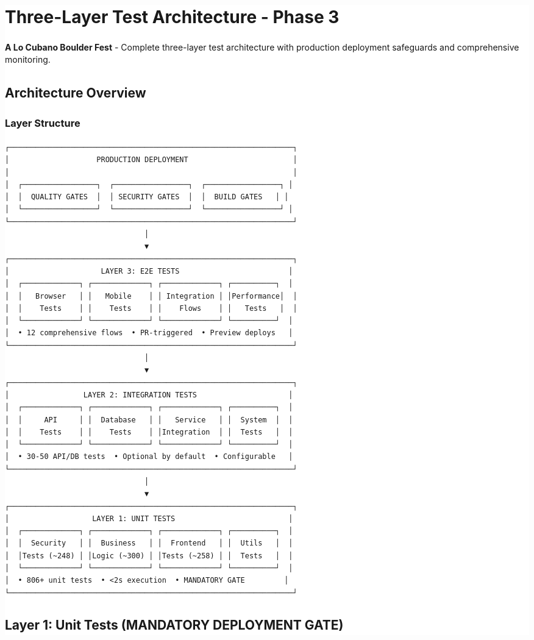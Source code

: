 # Three-Layer Test Architecture - Phase 3

**A Lo Cubano Boulder Fest** - Complete three-layer test architecture with production deployment safeguards and comprehensive monitoring.

## Architecture Overview

### Layer Structure

```
┌─────────────────────────────────────────────────────────────────┐
│                    PRODUCTION DEPLOYMENT                        │
│                                                                 │
│  ┌─────────────────┐  ┌─────────────────┐  ┌─────────────────┐ │
│  │  QUALITY GATES  │  │ SECURITY GATES  │  │  BUILD GATES   │ │
│  └─────────────────┘  └─────────────────┘  └─────────────────┘ │
└─────────────────────────────────────────────────────────────────┘
                                │
                                ▼
┌─────────────────────────────────────────────────────────────────┐
│                     LAYER 3: E2E TESTS                         │
│  ┌─────────────┐ ┌─────────────┐ ┌─────────────┐ ┌──────────┐  │
│  │   Browser   │ │   Mobile    │ │ Integration │ │Performance│  │
│  │    Tests    │ │    Tests    │ │    Flows    │ │   Tests   │  │
│  └─────────────┘ └─────────────┘ └─────────────┘ └──────────┘  │
│  • 12 comprehensive flows  • PR-triggered  • Preview deploys   │
└─────────────────────────────────────────────────────────────────┘
                                │
                                ▼
┌─────────────────────────────────────────────────────────────────┐
│                 LAYER 2: INTEGRATION TESTS                     │
│  ┌─────────────┐ ┌─────────────┐ ┌─────────────┐ ┌──────────┐  │
│  │     API     │ │  Database   │ │   Service   │ │  System  │  │
│  │    Tests    │ │    Tests    │ │Integration  │ │  Tests   │  │
│  └─────────────┘ └─────────────┘ └─────────────┘ └──────────┘  │
│  • 30-50 API/DB tests  • Optional by default  • Configurable   │
└─────────────────────────────────────────────────────────────────┘
                                │
                                ▼
┌─────────────────────────────────────────────────────────────────┐
│                   LAYER 1: UNIT TESTS                          │
│  ┌─────────────┐ ┌─────────────┐ ┌─────────────┐ ┌──────────┐  │
│  │  Security   │ │  Business   │ │  Frontend   │ │  Utils   │  │
│  │Tests (~248) │ │Logic (~300) │ │Tests (~258) │ │  Tests   │  │
│  └─────────────┘ └─────────────┘ └─────────────┘ └──────────┘  │
│  • 806+ unit tests  • <2s execution  • MANDATORY GATE         │
└─────────────────────────────────────────────────────────────────┘
```

## Layer 1: Unit Tests (MANDATORY DEPLOYMENT GATE)

